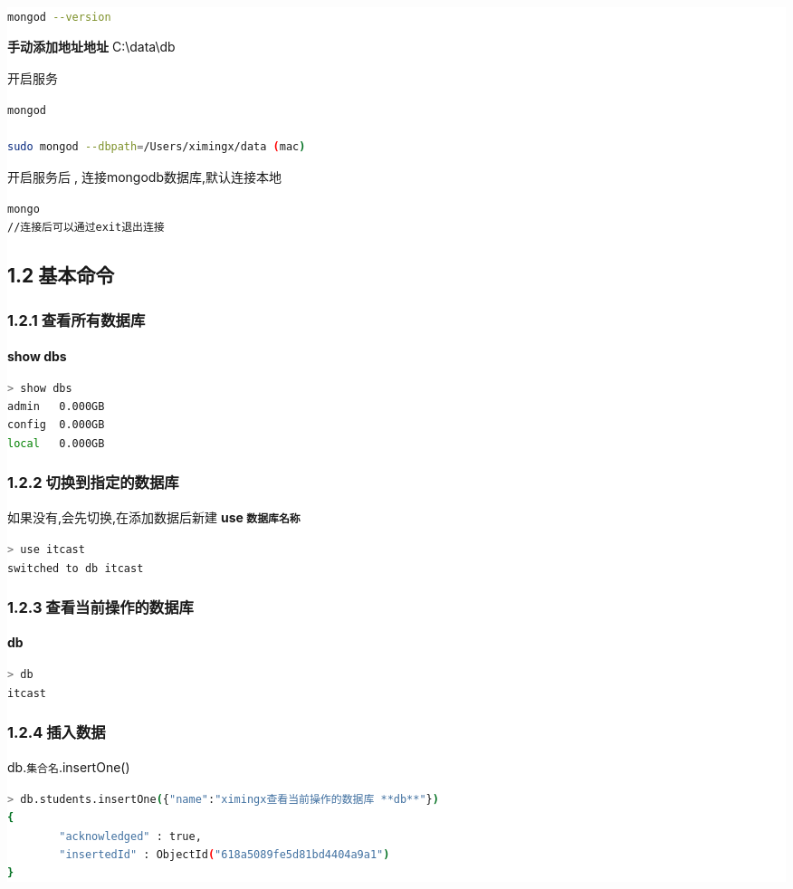 ```bash
mongod --version
```

**手动添加地址地址** C:\data\db

开启服务

```bash
mongod 

sudo mongod --dbpath=/Users/ximingx/data (mac)
```

开启服务后 , 连接mongodb数据库,默认连接本地

```bash
mongo
//连接后可以通过exit退出连接
```

## 1.2 基本命令

### 1.2.1 查看所有数据库

**show dbs**

```bash
> show dbs
admin   0.000GB
config  0.000GB
local   0.000GB
```

### 1.2.2 切换到指定的数据库

如果没有,会先切换,在添加数据后新建 **use `数据库名称`**

```bash
> use itcast
switched to db itcast
```

### 1.2.3 查看当前操作的数据库

**db**

```bash
> db
itcast
```

### 1.2.4 插入数据

 db.`集合名`.insertOne()

```bash
> db.students.insertOne({"name":"ximingx查看当前操作的数据库 **db**"})
{
        "acknowledged" : true,
        "insertedId" : ObjectId("618a5089fe5d81bd4404a9a1")
}
```
